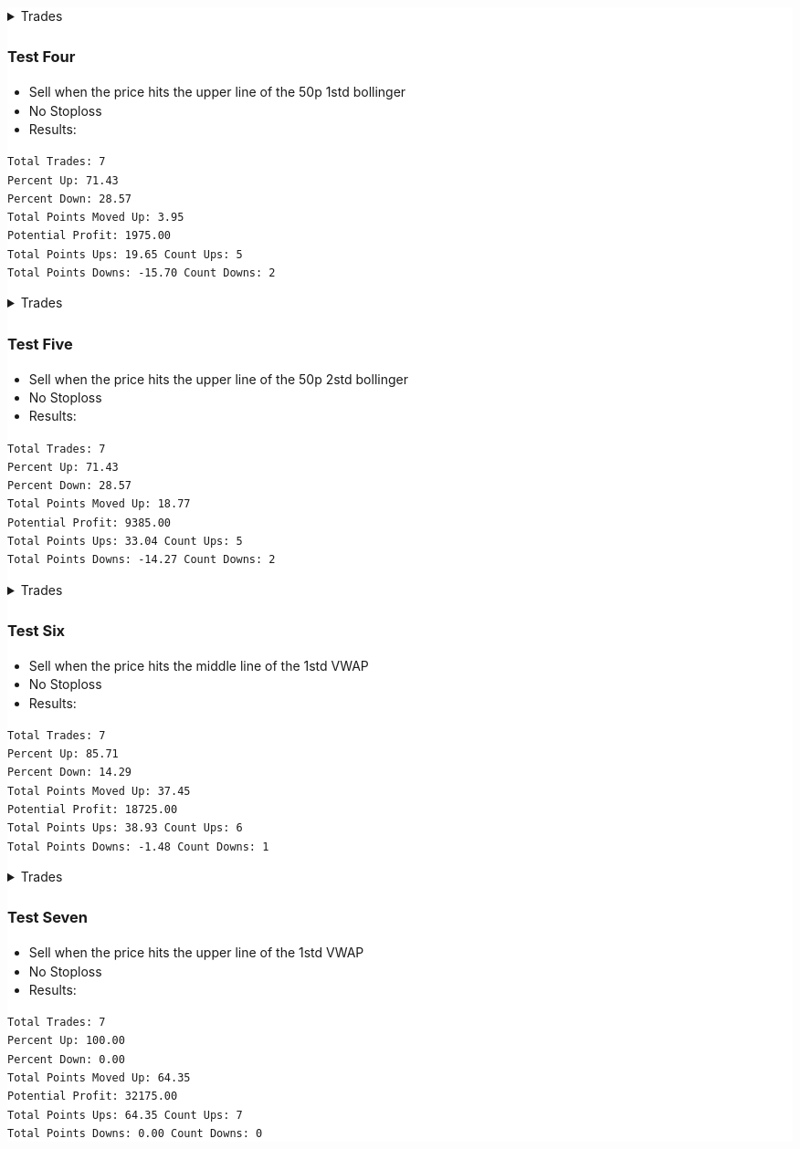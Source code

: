 <details><summary>Trades</summary></details>

### Test Four
* Sell when the price hits the upper line of the 50p 1std bollinger
* No Stoploss
* Results:
```
Total Trades: 7
Percent Up: 71.43
Percent Down: 28.57
Total Points Moved Up: 3.95
Potential Profit: 1975.00
Total Points Ups: 19.65 Count Ups: 5
Total Points Downs: -15.70 Count Downs: 2
```

<details><summary>Trades</summary></details>

### Test Five
* Sell when the price hits the upper line of the 50p 2std bollinger
* No Stoploss
* Results:
```
Total Trades: 7
Percent Up: 71.43
Percent Down: 28.57
Total Points Moved Up: 18.77
Potential Profit: 9385.00
Total Points Ups: 33.04 Count Ups: 5
Total Points Downs: -14.27 Count Downs: 2
```

<details><summary>Trades</summary></details>

### Test Six
* Sell when the price hits the middle line of the 1std VWAP
* No Stoploss
* Results:
```
Total Trades: 7
Percent Up: 85.71
Percent Down: 14.29
Total Points Moved Up: 37.45
Potential Profit: 18725.00
Total Points Ups: 38.93 Count Ups: 6
Total Points Downs: -1.48 Count Downs: 1
```

<details><summary>Trades</summary></details>

### Test Seven
* Sell when the price hits the upper line of the 1std VWAP
* No Stoploss
* Results:
```
Total Trades: 7
Percent Up: 100.00
Percent Down: 0.00
Total Points Moved Up: 64.35
Potential Profit: 32175.00
Total Points Ups: 64.35 Count Ups: 7
Total Points Downs: 0.00 Count Downs: 0
```
